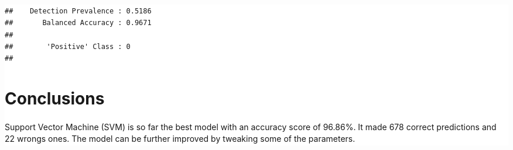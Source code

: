     ##    Detection Prevalence : 0.5186          
    ##       Balanced Accuracy : 0.9671          
    ##                                           
    ##        'Positive' Class : 0               
    ## 

Conclusions
===========

Support Vector Machine (SVM) is so far the best model with an accuracy
score of 96.86%. It made 678 correct predictions and 22 wrongs ones. The
model can be further improved by tweaking some of the parameters.
